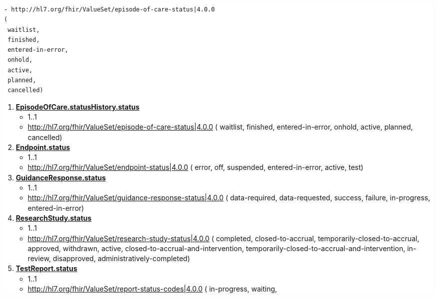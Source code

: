     - http://hl7.org/fhir/ValueSet/episode-of-care-status|4.0.0
    (
     waitlist, 
     finished, 
     entered-in-error, 
     onhold, 
     active, 
     planned, 
     cancelled)
1. **[EpisodeOfCare.statusHistory.status](https://build.fhir.org/episodeofcare-definitions.html#EpisodeOfCare.statusHistory.status)**
    - 1..1
    - http://hl7.org/fhir/ValueSet/episode-of-care-status|4.0.0
    (
     waitlist, 
     finished, 
     entered-in-error, 
     onhold, 
     active, 
     planned, 
     cancelled)
1. **[Endpoint.status](https://build.fhir.org/endpoint-definitions.html#Endpoint.status)**
    - 1..1
    - http://hl7.org/fhir/ValueSet/endpoint-status|4.0.0
    (
     error, 
     off, 
     suspended, 
     entered-in-error, 
     active, 
     test)
1. **[GuidanceResponse.status](https://build.fhir.org/guidanceresponse-definitions.html#GuidanceResponse.status)**
    - 1..1
    - http://hl7.org/fhir/ValueSet/guidance-response-status|4.0.0
    (
     data-required, 
     data-requested, 
     success, 
     failure, 
     in-progress, 
     entered-in-error)
1. **[ResearchStudy.status](https://build.fhir.org/researchstudy-definitions.html#ResearchStudy.status)**
    - 1..1
    - http://hl7.org/fhir/ValueSet/research-study-status|4.0.0
    (
     completed, 
     closed-to-accrual, 
     temporarily-closed-to-accrual, 
     approved, 
     withdrawn, 
     active, 
     closed-to-accrual-and-intervention, 
     temporarily-closed-to-accrual-and-intervention, 
     in-review, 
     disapproved, 
     administratively-completed)
1. **[TestReport.status](https://build.fhir.org/testreport-definitions.html#TestReport.status)**
    - 1..1
    - http://hl7.org/fhir/ValueSet/report-status-codes|4.0.0
    (
     in-progress, 
     waiting, 